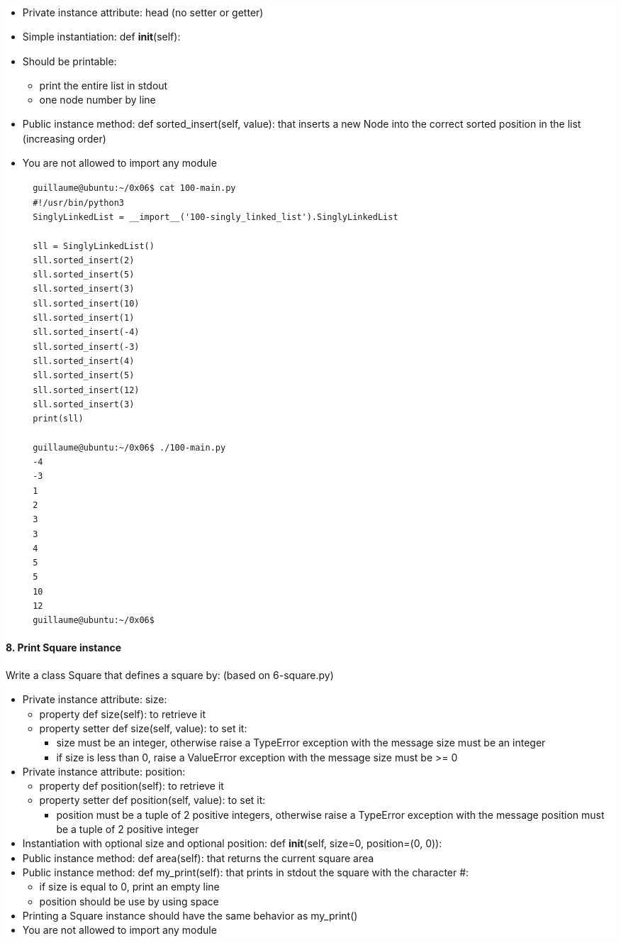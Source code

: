 * Private instance attribute: head (no setter or getter)
* Simple instantiation: def __init__(self):
* Should be printable:
    * print the entire list in stdout
    * one node number by line
* Public instance method: def sorted_insert(self, value): that inserts a new Node into the correct sorted position in the list (increasing order)
* You are not allowed to import any module


        guillaume@ubuntu:~/0x06$ cat 100-main.py
        #!/usr/bin/python3
        SinglyLinkedList = __import__('100-singly_linked_list').SinglyLinkedList
        
        sll = SinglyLinkedList()
        sll.sorted_insert(2)
        sll.sorted_insert(5)
        sll.sorted_insert(3)
        sll.sorted_insert(10)
        sll.sorted_insert(1)
        sll.sorted_insert(-4)
        sll.sorted_insert(-3)
        sll.sorted_insert(4)
        sll.sorted_insert(5)
        sll.sorted_insert(12)
        sll.sorted_insert(3)
        print(sll)
        
        guillaume@ubuntu:~/0x06$ ./100-main.py
        -4
        -3
        1
        2
        3
        3
        4
        5
        5
        10
        12
        guillaume@ubuntu:~/0x06$ 


####  8. Print Square instance

Write a class Square that defines a square by: (based on 6-square.py)

* Private instance attribute: size:
    * property def size(self): to retrieve it
    * property setter def size(self, value): to set it:
        * size must be an integer, otherwise raise a TypeError exception with the message size must be an integer
        * if size is less than 0, raise a ValueError exception with the message size must be >= 0
* Private instance attribute: position:
    * property def position(self): to retrieve it
    * property setter def position(self, value): to set it:
        * position must be a tuple of 2 positive integers, otherwise raise a TypeError exception with the message position must be a tuple of 2 positive integer
* Instantiation with optional size and optional position: def __init__(self, size=0, position=(0, 0)):
* Public instance method: def area(self): that returns the current square area
* Public instance method: def my_print(self): that prints in stdout the square with the character #:
    * if size is equal to 0, print an empty line
    * position should be use by using space
* Printing a Square instance should have the same behavior as my_print()
* You are not allowed to import any module